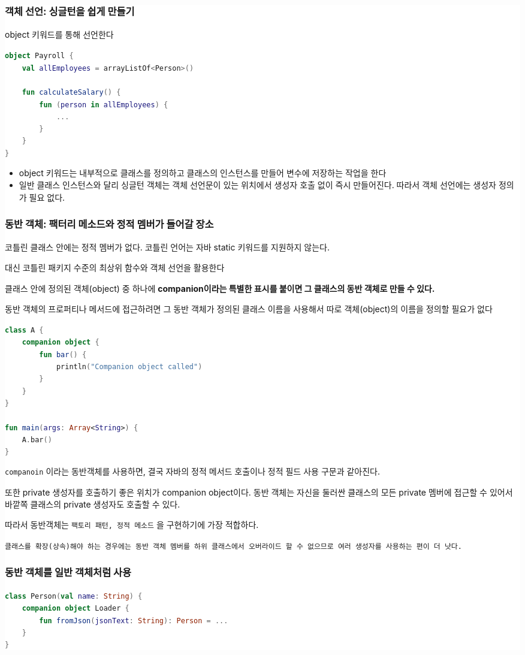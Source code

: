 ### 객체 선언: 싱글턴을 쉽게 만들기

object 키워드를 통해 선언한다

```kotlin
object Payroll {
	val allEmployees = arrayListOf<Person>()

	fun calculateSalary() {
		fun (person in allEmployees) {
			...
		}
	}
}
```

* object 키워드는 내부적으로 클래스를 정의하고 클래스의 인스턴스를 만들어 변수에 저장하는 작업을 한다 
* 일반 클래스 인스턴스와 달리 싱글턴 객체는 객체 선언문이 있는 위치에서 생성자 호출 없이 즉시 만들어진다. 따라서 객체 선언에는 생성자 정의가 필요 없다.

### 동반 객체: 팩터리 메소드와 정적 멤버가 들어갈 장소

코틀린 클래스 안에는 정적 멤버가 없다. 코틀린 언어는 자바 static 키워드를 지원하지 않는다. 

대신 코틀린 패키지 수준의 최상위 함수와 객체 선언을 활용한다

클래스 안에 정의된 객체(object) 중 하나에 **companion이라는 특별한 표시를 붙이면 그 클래스의 동반 객체로 만들 수 있다.** 

동반 객체의 프로퍼티나 메서드에 접근하려면 그 동반 객체가 정의된 클래스 이름을 사용해서 따로 객체(object)의 이름을 정의할 필요가 없다

```kotlin
class A {
    companion object {
        fun bar() {
            println("Companion object called")
        }
    }
}

fun main(args: Array<String>) {
    A.bar()
}
```

`companoin` 이라는 동반객체를 사용하면, 결국 자바의 정적 메서드 호출이나 정적 필드 사용 구문과 같아진다.

또한 private 생성자를 호출하기 좋은 위치가 companion object이다. 동반 객체는 자신을 둘러싼 클래스의 모든 private 멤버에 접근할 수 있어서 바깥쪽 클래스의 private 생성자도 호출할 수 있다. 

따라서 동반객체는  `팩토리 패턴, 정적 메소드` 을 구현하기에 가장 적합하다.

`클래스를 확장(상속)해야 하는 경우에는 동반 객체 멤버를 하위 클래스에서 오버라이드 할 수 없으므로 여러 생성자를 사용하는 편이 더 낫다.`

### 동반 객체를 일반 객체처럼 사용

```kotlin
class Person(val name: String) {
	companion object Loader {
		fun fromJson(jsonText: String): Person = ...
	}
}
```
